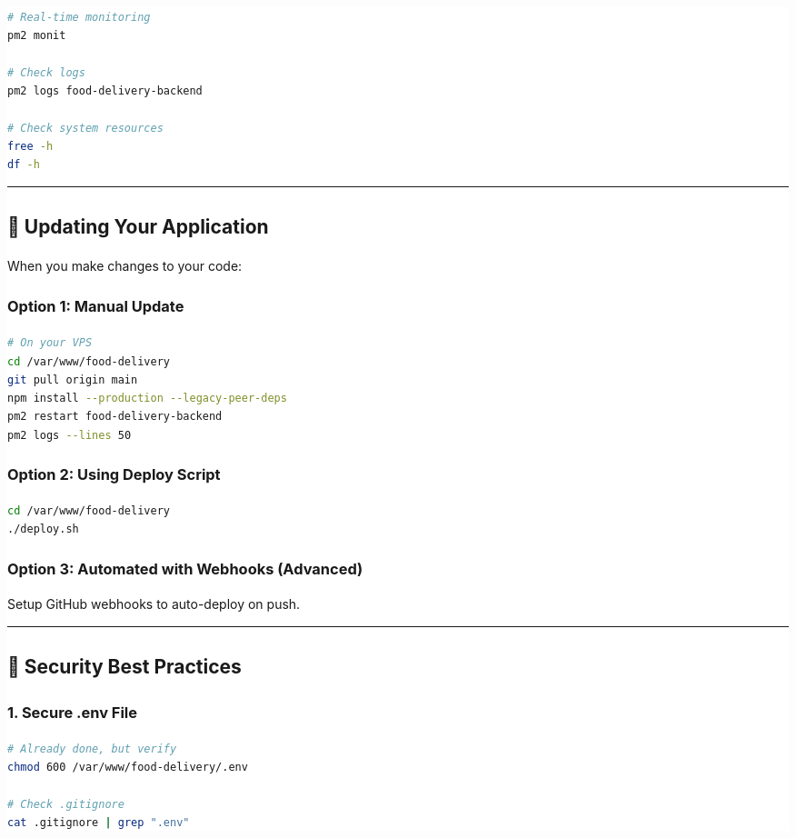 ```bash
# Real-time monitoring
pm2 monit

# Check logs
pm2 logs food-delivery-backend

# Check system resources
free -h
df -h
```

---

## 🔄 Updating Your Application

When you make changes to your code:

### Option 1: Manual Update

```bash
# On your VPS
cd /var/www/food-delivery
git pull origin main
npm install --production --legacy-peer-deps
pm2 restart food-delivery-backend
pm2 logs --lines 50
```

### Option 2: Using Deploy Script

```bash
cd /var/www/food-delivery
./deploy.sh
```

### Option 3: Automated with Webhooks (Advanced)

Setup GitHub webhooks to auto-deploy on push.

---

## 🔐 Security Best Practices

### 1. Secure .env File

```bash
# Already done, but verify
chmod 600 /var/www/food-delivery/.env

# Check .gitignore
cat .gitignore | grep ".env"
```
